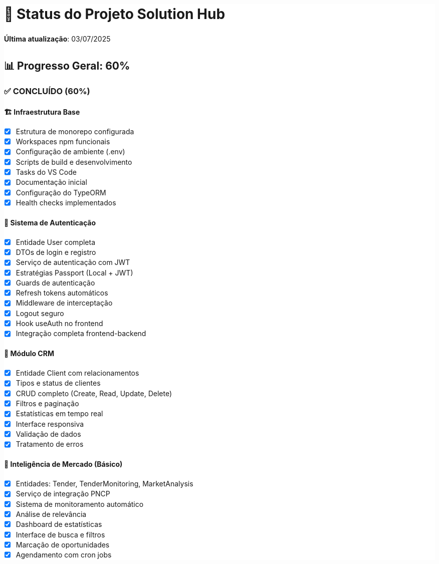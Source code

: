 # 🎯 Status do Projeto Solution Hub

**Última atualização**: 03/07/2025

## 📊 Progresso Geral: 60%

### ✅ CONCLUÍDO (60%)

#### 🏗️ Infraestrutura Base
- [x] Estrutura de monorepo configurada
- [x] Workspaces npm funcionais
- [x] Configuração de ambiente (.env)
- [x] Scripts de build e desenvolvimento
- [x] Tasks do VS Code
- [x] Documentação inicial
- [x] Configuração do TypeORM
- [x] Health checks implementados

#### 🔐 Sistema de Autenticação
- [x] Entidade User completa
- [x] DTOs de login e registro
- [x] Serviço de autenticação com JWT
- [x] Estratégias Passport (Local + JWT)
- [x] Guards de autenticação
- [x] Refresh tokens automáticos
- [x] Middleware de interceptação
- [x] Logout seguro
- [x] Hook useAuth no frontend
- [x] Integração completa frontend-backend

#### 👥 Módulo CRM
- [x] Entidade Client com relacionamentos
- [x] Tipos e status de clientes
- [x] CRUD completo (Create, Read, Update, Delete)
- [x] Filtros e paginação
- [x] Estatísticas em tempo real
- [x] Interface responsiva
- [x] Validação de dados
- [x] Tratamento de erros

#### 🧠 Inteligência de Mercado (Básico)
- [x] Entidades: Tender, TenderMonitoring, MarketAnalysis
- [x] Serviço de integração PNCP
- [x] Sistema de monitoramento automático
- [x] Análise de relevância
- [x] Dashboard de estatísticas
- [x] Interface de busca e filtros
- [x] Marcação de oportunidades
- [x] Agendamento com cron jobs
